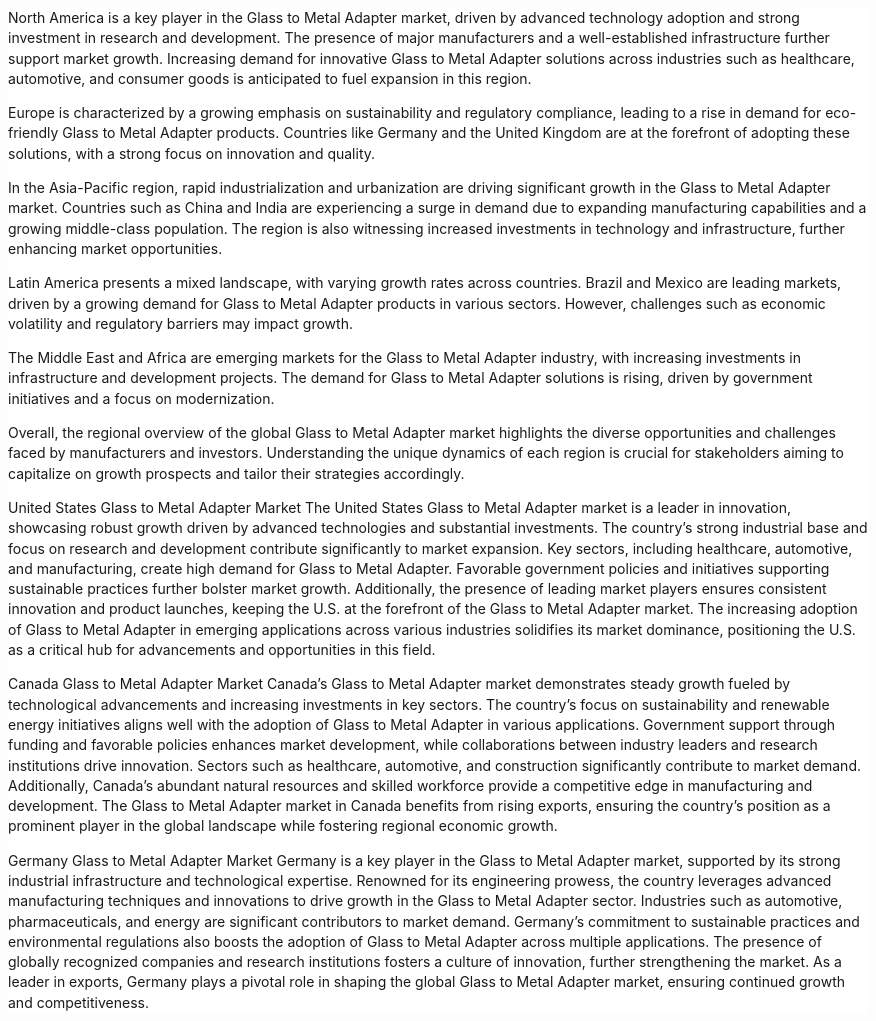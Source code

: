 North America is a key player in the Glass to Metal Adapter market, driven by advanced technology adoption and strong investment in research and development. The presence of major manufacturers and a well-established infrastructure further support market growth. Increasing demand for innovative Glass to Metal Adapter solutions across industries such as healthcare, automotive, and consumer goods is anticipated to fuel expansion in this region.

Europe is characterized by a growing emphasis on sustainability and regulatory compliance, leading to a rise in demand for eco-friendly Glass to Metal Adapter products. Countries like Germany and the United Kingdom are at the forefront of adopting these solutions, with a strong focus on innovation and quality.

In the Asia-Pacific region, rapid industrialization and urbanization are driving significant growth in the Glass to Metal Adapter market. Countries such as China and India are experiencing a surge in demand due to expanding manufacturing capabilities and a growing middle-class population. The region is also witnessing increased investments in technology and infrastructure, further enhancing market opportunities.

Latin America presents a mixed landscape, with varying growth rates across countries. Brazil and Mexico are leading markets, driven by a growing demand for Glass to Metal Adapter products in various sectors. However, challenges such as economic volatility and regulatory barriers may impact growth.

The Middle East and Africa are emerging markets for the Glass to Metal Adapter industry, with increasing investments in infrastructure and development projects. The demand for Glass to Metal Adapter solutions is rising, driven by government initiatives and a focus on modernization.

Overall, the regional overview of the global Glass to Metal Adapter market highlights the diverse opportunities and challenges faced by manufacturers and investors. Understanding the unique dynamics of each region is crucial for stakeholders aiming to capitalize on growth prospects and tailor their strategies accordingly.

United States Glass to Metal Adapter Market
The United States Glass to Metal Adapter market is a leader in innovation, showcasing robust growth driven by advanced technologies and substantial investments. The country’s strong industrial base and focus on research and development contribute significantly to market expansion. Key sectors, including healthcare, automotive, and manufacturing, create high demand for Glass to Metal Adapter. Favorable government policies and initiatives supporting sustainable practices further bolster market growth. Additionally, the presence of leading market players ensures consistent innovation and product launches, keeping the U.S. at the forefront of the Glass to Metal Adapter market. The increasing adoption of Glass to Metal Adapter in emerging applications across various industries solidifies its market dominance, positioning the U.S. as a critical hub for advancements and opportunities in this field.

Canada Glass to Metal Adapter Market
Canada’s Glass to Metal Adapter market demonstrates steady growth fueled by technological advancements and increasing investments in key sectors. The country’s focus on sustainability and renewable energy initiatives aligns well with the adoption of Glass to Metal Adapter in various applications. Government support through funding and favorable policies enhances market development, while collaborations between industry leaders and research institutions drive innovation. Sectors such as healthcare, automotive, and construction significantly contribute to market demand. Additionally, Canada’s abundant natural resources and skilled workforce provide a competitive edge in manufacturing and development. The Glass to Metal Adapter market in Canada benefits from rising exports, ensuring the country’s position as a prominent player in the global landscape while fostering regional economic growth.

Germany Glass to Metal Adapter Market
Germany is a key player in the Glass to Metal Adapter market, supported by its strong industrial infrastructure and technological expertise. Renowned for its engineering prowess, the country leverages advanced manufacturing techniques and innovations to drive growth in the Glass to Metal Adapter sector. Industries such as automotive, pharmaceuticals, and energy are significant contributors to market demand. Germany’s commitment to sustainable practices and environmental regulations also boosts the adoption of Glass to Metal Adapter across multiple applications. The presence of globally recognized companies and research institutions fosters a culture of innovation, further strengthening the market. As a leader in exports, Germany plays a pivotal role in shaping the global Glass to Metal Adapter market, ensuring continued growth and competitiveness.
